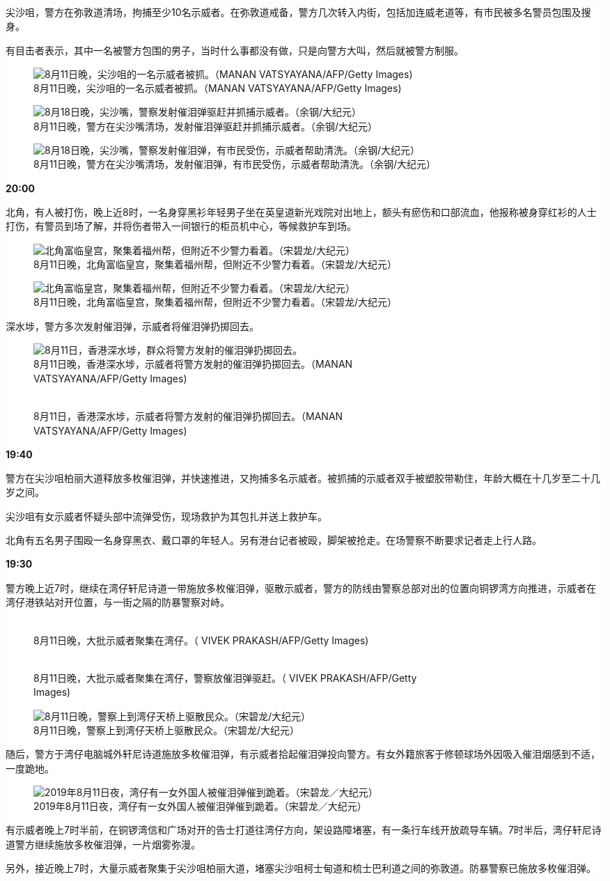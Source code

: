 <p>尖沙咀，警方在弥敦道清场，拘捕至少10名示威者。在弥敦道戒备，警方几次转入内街，包括加连威老道等，有市民被多名警员包围及搜身。</p>
<p>有目击者表示，其中一名被警方包围的男子，当时什么事都没有做，只是向警方大叫，然后就被警方制服。</p>
<figure id="attachment_11446078" style="width: 600px" class="wp-caption aligncenter"><ahref="https://i.epochtimes.com/assets/uploads/2019/08/GettyImages-1161004380.jpg"><img class="size-large wp-image-11446078" src="https://i.epochtimes.com/assets/uploads/2019/08/GettyImages-1161004380-600x400.jpg" alt="8月11日晚，尖沙咀的一名示威者被抓。（MANAN VATSYAYANA/AFP/Getty Images)" width="600" b="400" /></a><figcaption class="wp-caption-text">8月11日晚，尖沙咀的一名示威者被抓。（MANAN VATSYAYANA/AFP/Getty Images)</figcaption></figure>
<figure id="attachment_11446017" style="width: 600px" class="wp-caption aligncenter"><ahref="https://i.epochtimes.com/assets/uploads/2019/08/photo_2019-08-11_08-56-23.jpg"><img class="size-large wp-image-11446017" src="https://i.epochtimes.com/assets/uploads/2019/08/photo_2019-08-11_08-56-23-600x415.jpg" alt="8月18日晚，尖沙嘴，警察发射催泪弹驱赶并抓捕示威者。（余钢/大纪元）" width="600" b="415" /></a><figcaption class="wp-caption-text">8月11日晚，警方在尖沙嘴清场，发射催泪弹驱赶并抓捕示威者。（余钢/大纪元）</figcaption></figure>
<figure id="attachment_11446015" style="width: 600px" class="wp-caption aligncenter"><ahref="https://i.epochtimes.com/assets/uploads/2019/08/photo_2019-08-11_08-56-09.jpg"><img class="size-large wp-image-11446015" src="https://i.epochtimes.com/assets/uploads/2019/08/photo_2019-08-11_08-56-09-600x401.jpg" alt="8月18日晚，尖沙嘴，警察发射催泪弹，有市民受伤，示威者帮助清洗。（余钢/大纪元）" width="600" b="401" /></a><figcaption class="wp-caption-text">8月11日晚，警方在尖沙嘴清场，发射催泪弹，有市民受伤，示威者帮助清洗。（余钢/大纪元）</figcaption></figure>
<p><strong>20:00</strong></p>
<p>北角，有人被打伤，晚上近8时，一名身穿黑衫年轻男子坐在英皇道新光戏院对出地上，额头有瘀伤和口部流血，他报称被身穿红衫的人士打伤，有警员到场了解，并将伤者带入一间银行的柜员机中心，等候救护车到场。</p>
<figure id="attachment_11446001" style="width: 600px" class="wp-caption aligncenter"><ahref="https://i.epochtimes.com/assets/uploads/2019/08/photo_2019-08-11_08-51-27.jpg"><img class="size-large wp-image-11446001" src="https://i.epochtimes.com/assets/uploads/2019/08/photo_2019-08-11_08-51-27-600x399.jpg" alt="北角富临皇宫，聚集着福州帮，但附近不少警力看着。（宋碧龙/大纪元）" width="600" b="399" /></a><figcaption class="wp-caption-text">8月11日晚，北角富临皇宫，聚集着福州帮，但附近不少警力看着。（宋碧龙/大纪元）</figcaption></figure>
<figure id="attachment_11446002" style="width: 600px" class="wp-caption aligncenter"><ahref="https://i.epochtimes.com/assets/uploads/2019/08/photo_2019-08-11_08-51-36.jpg"><img class="size-large wp-image-11446002" src="https://i.epochtimes.com/assets/uploads/2019/08/photo_2019-08-11_08-51-36-600x399.jpg" alt="北角富临皇宫，聚集着福州帮，但附近不少警力看着。（宋碧龙/大纪元）" width="600" b="399" /></a><figcaption class="wp-caption-text">8月11日晚，北角富临皇宫，聚集着福州帮，但附近不少警力看着。（宋碧龙/大纪元）</figcaption></figure>
<p>深水埗，警方多次发射催泪弹，示威者将催泪弹扔掷回去。</p>
<figure id="attachment_11445962" style="width: 600px" class="wp-caption alignnone"><ahref="https://i.epochtimes.com/assets/uploads/2019/08/GettyImages-1160971324.jpg"><img class="size-large wp-image-11445962" src="https://i.epochtimes.com/assets/uploads/2019/08/GettyImages-1160971324-600x400.jpg" alt="8月11日，香港深水埗，群众将警方发射的催泪弹扔掷回去。" width="600" b="400" /></a><figcaption class="wp-caption-text">8月11日晚，香港深水埗，示威者将警方发射的催泪弹扔掷回去。（MANAN VATSYAYANA/AFP/Getty Images)</figcaption></figure>
<figure id="attachment_11445963" style="width: 600px" class="wp-caption aligncenter"><ahref="https://i.epochtimes.com/assets/uploads/2019/08/GettyImages-1160971321.jpg"><img class="size-large wp-image-11445963" src="https://i.epochtimes.com/assets/uploads/2019/08/GettyImages-1160971321-600x400.jpg" alt="" width="600" b="400" /></a><figcaption class="wp-caption-text">8月11日，香港深水埗，示威者将警方发射的催泪弹扔掷回去。（MANAN VATSYAYANA/AFP/Getty Images)</figcaption></figure>
<p><strong>19:40</strong></p>
<p>警方在尖沙咀柏丽大道释放多枚催泪弹，并快速推进，又拘捕多名示威者。被抓捕的示威者双手被塑胶带勒住，年龄大概在十几岁至二十几岁之间。</p>
<p>尖沙咀有女示威者怀疑头部中流弹受伤，现场救护为其包扎并送上救护车。</p>
<p>北角有五名男子围殴一名身穿黑衣、戴口罩的年轻人。另有港台记者被殴，脚架被抢走。在场警察不断要求记者走上行人路。</p>
<p><strong>19:30</strong></p>
<p>警方晚上近7时，继续在湾仔轩尼诗道一带施放多枚催泪弹，驱散示威者，警方的防线由警察总部对出的位置向铜锣湾方向推进，示威者在湾仔港铁站对开位置，与一街之隔的防暴警察对峙。</p>
<figure id="attachment_11445959" style="width: 600px" class="wp-caption aligncenter"><ahref="https://i.epochtimes.com/assets/uploads/2019/08/GettyImages-1160971411.jpg"><img class="size-large wp-image-11445959" src="https://i.epochtimes.com/assets/uploads/2019/08/GettyImages-1160971411-600x400.jpg" alt="" width="600" b="400" /></a><figcaption class="wp-caption-text">8月11日晚，大批示威者聚集在湾仔。（ VIVEK PRAKASH/AFP/Getty Images)</figcaption></figure>
<figure id="attachment_11445960" style="width: 600px" class="wp-caption aligncenter"><ahref="https://i.epochtimes.com/assets/uploads/2019/08/GettyImages-1160971401.jpg"><img class="size-large wp-image-11445960" src="https://i.epochtimes.com/assets/uploads/2019/08/GettyImages-1160971401-600x400.jpg" alt="" width="600" b="400" /></a><figcaption class="wp-caption-text">8月11日晚，大批示威者聚集在湾仔，警察放催泪弹驱赶。（ VIVEK PRAKASH/AFP/Getty Images)</figcaption></figure>
<figure id="attachment_11445957" style="width: 600px" class="wp-caption aligncenter"><ahref="https://i.epochtimes.com/assets/uploads/2019/08/photo_2019-08-11_08-17-40.jpg"><img class="size-large wp-image-11445957" src="https://i.epochtimes.com/assets/uploads/2019/08/photo_2019-08-11_08-17-40-600x399.jpg" alt="8月11日晚，警察上到湾仔天桥上驱散民众。（宋碧龙/大纪元）" width="600" b="399" /></a><figcaption class="wp-caption-text">8月11日晚，警察上到湾仔天桥上驱散民众。（宋碧龙/大纪元）</figcaption></figure>
<p>随后，警方于湾仔电脑城外轩尼诗道施放多枚催泪弹，有示威者拾起催泪弹投向警方。有女外籍旅客于修顿球场外因吸入催泪烟感到不适，一度跪地。</p>
<figure id="attachment_11445909" style="width: 600px" class="wp-caption aligncenter"><ahref="https://i.epochtimes.com/assets/uploads/2019/08/33-1.jpeg"><img class="size-large wp-image-11445909" src="https://i.epochtimes.com/assets/uploads/2019/08/33-1-600x399.jpeg" alt="2019年8月11日夜，湾仔有一女外国人被催泪弹催到跪着。（宋碧龙／大纪元）" width="600" b="399" /></a><figcaption class="wp-caption-text">2019年8月11日夜，湾仔有一女外国人被催泪弹催到跪着。（宋碧龙／大纪元）</figcaption></figure>
<p>有示威者晚上7时半前，在铜锣湾信和广场对开的告士打道往湾仔方向，架设路障堵塞，有一条行车线开放疏导车辆。7时半后，湾仔轩尼诗道警方继续施放多枚催泪弹，一片烟雾弥漫。</p>
<p>另外，接近晚上7时，大量示威者聚集于尖沙咀柏丽大道，堵塞尖沙咀柯士甸道和梳士巴利道之间的弥敦道。防暴警察已施放多枚催泪弹。</p>